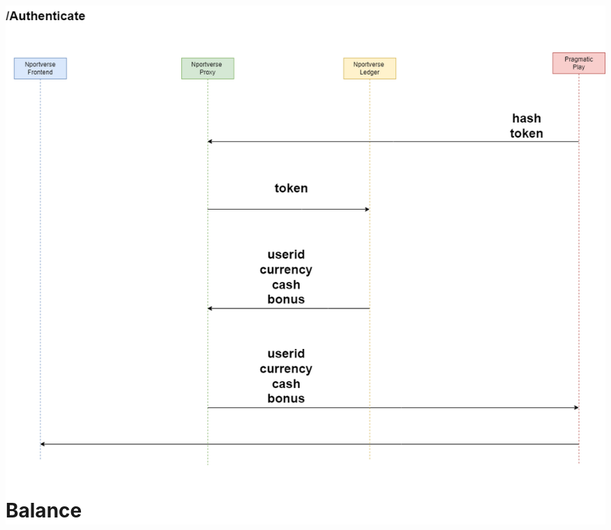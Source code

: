 ![Authenticate](Pragmatic%20Play%20SeamlessWallet%20API%20e14ac16b169e488eb92e97776760fb5d/PP_Authenticate.png "Authenticate")
# Balance